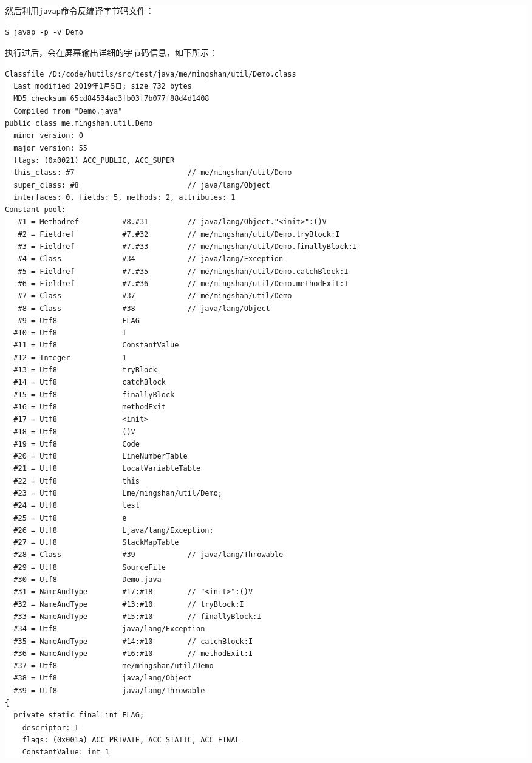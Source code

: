 然后利用`javap`命令反编译字节码文件：

```
$ javap -p -v Demo 
```

执行过后，会在屏幕输出详细的字节码信息，如下所示：

```
Classfile /D:/code/hutils/src/test/java/me/mingshan/util/Demo.class
  Last modified 2019年1月5日; size 732 bytes
  MD5 checksum 65cd84534ad3fb03f7b077f88d4d1408
  Compiled from "Demo.java"
public class me.mingshan.util.Demo
  minor version: 0
  major version: 55
  flags: (0x0021) ACC_PUBLIC, ACC_SUPER
  this_class: #7                          // me/mingshan/util/Demo
  super_class: #8                         // java/lang/Object
  interfaces: 0, fields: 5, methods: 2, attributes: 1
Constant pool:
   #1 = Methodref          #8.#31         // java/lang/Object."<init>":()V
   #2 = Fieldref           #7.#32         // me/mingshan/util/Demo.tryBlock:I
   #3 = Fieldref           #7.#33         // me/mingshan/util/Demo.finallyBlock:I
   #4 = Class              #34            // java/lang/Exception
   #5 = Fieldref           #7.#35         // me/mingshan/util/Demo.catchBlock:I
   #6 = Fieldref           #7.#36         // me/mingshan/util/Demo.methodExit:I
   #7 = Class              #37            // me/mingshan/util/Demo
   #8 = Class              #38            // java/lang/Object
   #9 = Utf8               FLAG
  #10 = Utf8               I
  #11 = Utf8               ConstantValue
  #12 = Integer            1
  #13 = Utf8               tryBlock
  #14 = Utf8               catchBlock
  #15 = Utf8               finallyBlock
  #16 = Utf8               methodExit
  #17 = Utf8               <init>
  #18 = Utf8               ()V
  #19 = Utf8               Code
  #20 = Utf8               LineNumberTable
  #21 = Utf8               LocalVariableTable
  #22 = Utf8               this
  #23 = Utf8               Lme/mingshan/util/Demo;
  #24 = Utf8               test
  #25 = Utf8               e
  #26 = Utf8               Ljava/lang/Exception;
  #27 = Utf8               StackMapTable
  #28 = Class              #39            // java/lang/Throwable
  #29 = Utf8               SourceFile
  #30 = Utf8               Demo.java
  #31 = NameAndType        #17:#18        // "<init>":()V
  #32 = NameAndType        #13:#10        // tryBlock:I
  #33 = NameAndType        #15:#10        // finallyBlock:I
  #34 = Utf8               java/lang/Exception
  #35 = NameAndType        #14:#10        // catchBlock:I
  #36 = NameAndType        #16:#10        // methodExit:I
  #37 = Utf8               me/mingshan/util/Demo
  #38 = Utf8               java/lang/Object
  #39 = Utf8               java/lang/Throwable
{
  private static final int FLAG;
    descriptor: I
    flags: (0x001a) ACC_PRIVATE, ACC_STATIC, ACC_FINAL
    ConstantValue: int 1
```